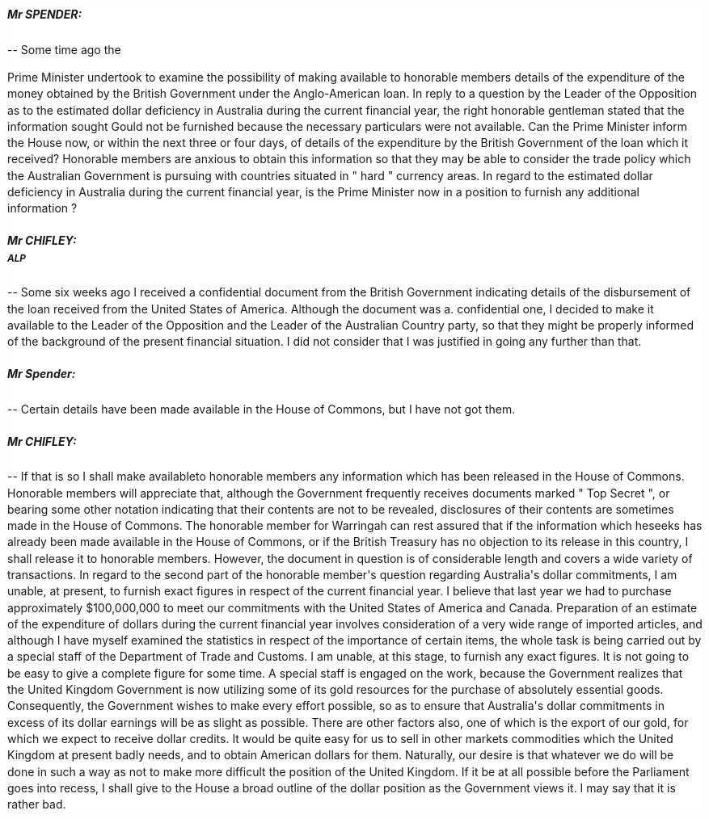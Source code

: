 ##### Mr SPENDER:

-- Some time ago the 

Prime Minister undertook to examine the possibility of making available to honorable members details of the expenditure of the money obtained by the British Government under the Anglo-American loan. In reply to a question by the Leader of the Opposition as to the estimated dollar deficiency in Australia during the current financial year, the right honorable gentleman stated that the information sought Gould not be furnished because the necessary particulars were not available. Can the Prime Minister inform the House now, or within the next three or four days, of details of the expenditure by the British Government of the loan which it received? Honorable members are anxious to obtain this information so that they may be able to consider the trade policy which the Australian Government is pursuing with countries situated in " hard " currency areas. In regard to the estimated dollar deficiency in Australia during the current financial year, is the Prime Minister now in a position to furnish any additional information ? 

##### Mr CHIFLEY:<br><small class="text-muted">ALP</small>

-- Some six weeks ago I received a confidential document from the British Government indicating details of the disbursement of the loan received from the United States of America. Although the document was a. confidential one, I decided to make it available to the Leader of the Opposition and the Leader of the Australian Country party, so that they might be properly informed of the background of the present financial situation. I did not consider that I was justified in going any further than that. 

##### Mr Spender:

-- Certain details have been made available in the House of Commons, but I have not got them. 

##### Mr CHIFLEY:

-- If that is so I shall make availableto honorable members any information which has been released in the House of Commons. Honorable members will appreciate that, although the Government frequently receives documents marked " Top Secret ", or bearing some other notation indicating that their contents are not to be revealed, disclosures of their contents are sometimes made in the House of Commons. The honorable member for Warringah can rest assured that if the information which heseeks has already been made available in the House of Commons, or if the British Treasury has no objection to its release in this country, I shall release it to honorable members. However, the document in question is of considerable length and covers a wide variety of transactions. In regard to the second part of the honorable member's question regarding Australia's dollar commitments, I am unable, at present, to furnish exact figures in respect of the current financial year. I believe that last year we had to purchase approximately $100,000,000 to meet our commitments with the United States of America and Canada. Preparation of an estimate of the expenditure of dollars during the current financial year involves consideration of a very wide range of imported articles, and although I have myself examined the statistics in respect of the importance of certain items, the whole task is being carried out by a special staff of the Department of Trade and Customs. I am unable, at this stage, to furnish any exact figures. It is not going to be easy to give a complete figure for some time. A special staff is engaged on the work, because the Government realizes that the United Kingdom Government is now utilizing some of its gold resources for the purchase of absolutely essential goods. Consequently, the Government wishes to make every effort possible, so as to ensure that Australia's dollar commitments in excess of its dollar earnings will be as slight as possible. There are other factors also, one of which is the export of our gold, for which we expect to receive dollar credits. It would be quite easy for us to sell in other markets commodities which the United Kingdom at present badly needs, and to obtain American dollars for them. Naturally, our desire is that whatever we do will be done in such a way as not to make more difficult the position of the United Kingdom. If it be at all possible before the Parliament goes into recess, I shall give to the House a broad outline of the dollar position as the Government views it. I may say that it is rather bad. 
